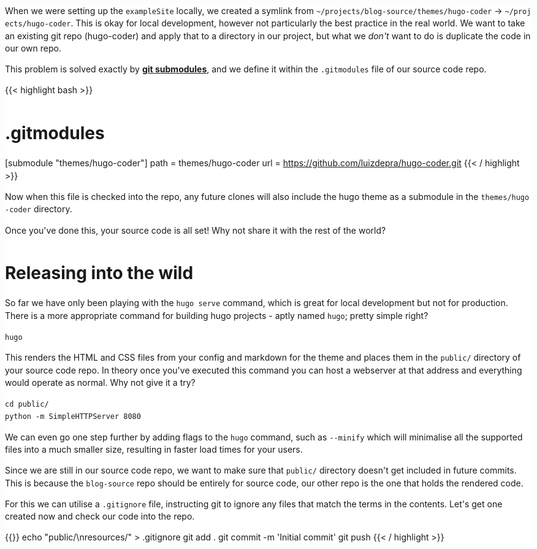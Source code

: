 When we were setting up the `exampleSite` locally, we created a symlink from `~/projects/blog-source/themes/hugo-coder` -> `~/projects/hugo-coder`. This is okay for local development, however not particularly the best practice in the real world. We want to take an existing git repo (hugo-coder) and apply that to a directory in our project, but what we *don't* want to do is duplicate the code in our own repo.

This problem is solved exactly by [**git submodules**](https://git-scm.com/book/en/v2/Git-Tools-Submodules), and we define it within the `.gitmodules` file of our source code repo.

{{< highlight bash >}}
# .gitmodules
[submodule "themes/hugo-coder"]
	path = themes/hugo-coder
	url = https://github.com/luizdepra/hugo-coder.git
{{< / highlight >}}

Now when this file is checked into the repo, any future clones will also include the hugo theme as a submodule in the `themes/hugo-coder` directory.

Once you've done this, your source code is all set! Why not share it with the rest of the world?

# Releasing into the wild

So far we have only been playing with the `hugo serve` command, which is great for local development but not for production. There is a more appropriate command for building hugo projects - aptly named `hugo`; pretty simple right? 

```
hugo
```

This renders the HTML and CSS files from your config and markdown for the theme and places them in the `public/` directory of your source code repo. In theory once you've executed this command you can host a webserver at that address and everything would operate as normal. Why not give it a try?

```
cd public/
python -m SimpleHTTPServer 8080
```

We can even go one step further by adding flags to the `hugo` command, such as `--minify` which will minimalise all the supported files into a much smaller size, resulting in faster load times for your users.

Since we are still in our source code repo, we want to make sure that `public/` directory doesn't get included in future commits. This is because the `blog-source` repo should be entirely for source code, our other repo is the one that holds the rendered code.

For this we can utilise a `.gitignore` file, instructing git to ignore any files that match the terms in the contents. Let's get one created now and check our code into the repo.

{{<highlight bash>}}
echo "public/\nresources/" > .gitignore
git add .
git commit -m 'Initial commit'
git push
{{< / highlight >}}
